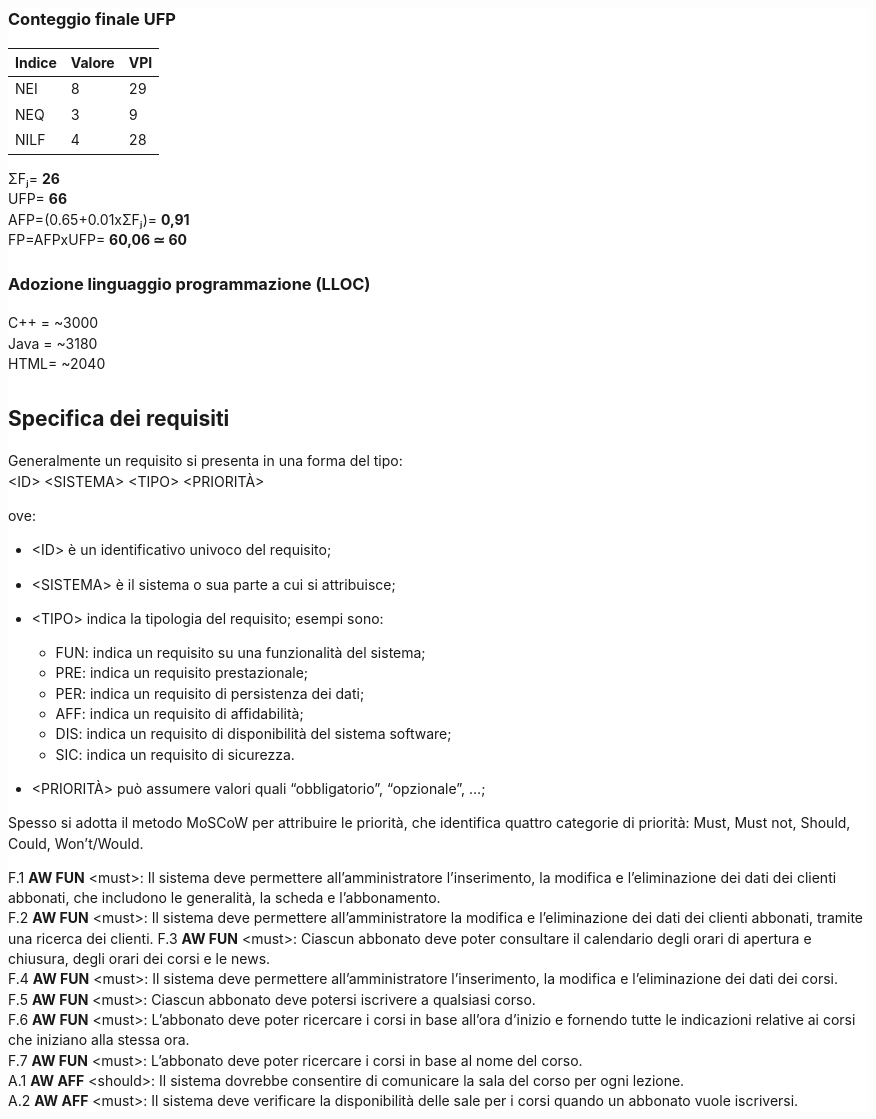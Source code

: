 ### Conteggio finale UFP

| Indice | Valore | VPI |
| ------ | ------ | --- |
| NEI    | 8      | 29  |
| NEQ    | 3      | 9   |
| NILF   | 4      | 28  |

ΣFⱼ= **26**  
UFP= **66**  
AFP=(0.65+0.01xΣFⱼ)= **0,91**  
FP=AFPxUFP= **60,06 ≃ 60**

### Adozione linguaggio programmazione (LLOC)

C++ = ~3000  
Java = ~3180  
HTML= ~2040

## Specifica dei requisiti

Generalmente un requisito si presenta in una forma del tipo:  
<ID\> <SISTEMA\> <TIPO\> <PRIORITÀ\>

ove:

- <ID\> è un identificativo univoco del requisito;

- <SISTEMA\> è il sistema o sua parte a cui si attribuisce;

- <TIPO\> indica la tipologia del requisito; esempi sono:

  - FUN: indica un requisito su una funzionalità del sistema;
  - PRE: indica un requisito prestazionale;
  - PER: indica un requisito di persistenza dei dati;
  - AFF: indica un requisito di affidabilità;
  - DIS: indica un requisito di disponibilità del sistema software;
  - SIC: indica un requisito di sicurezza.

- <PRIORITÀ\> può assumere valori quali “obbligatorio”, “opzionale”, …;

Spesso si adotta il metodo MoSCoW per attribuire le priorità, che identifica quattro
categorie di priorità: Must, Must not, Should, Could, Won’t/Would.

F.1 **AW FUN** <must\>: Il sistema deve permettere all’amministratore l’inserimento, la modifica e l’eliminazione dei dati dei clienti abbonati, che includono le generalità, la scheda e l’abbonamento.  
F.2 **AW FUN** <must\>: Il sistema deve permettere all’amministratore la modifica e l’eliminazione dei dati dei clienti abbonati, tramite una ricerca dei clienti.
F.3 **AW FUN** <must\>: Ciascun abbonato deve poter consultare il calendario degli orari di apertura e chiusura, degli orari dei corsi e le news.  
F.4 **AW FUN** <must\>: Il sistema deve permettere all’amministratore l’inserimento,
la modifica e l’eliminazione dei dati dei corsi.  
F.5 **AW FUN** <must\>: Ciascun abbonato deve potersi iscrivere a qualsiasi corso.  
F.6 **AW FUN** <must\>: L’abbonato deve poter ricercare i corsi in base all’ora d’inizio e fornendo tutte le indicazioni relative ai corsi che iniziano alla stessa ora.  
F.7 **AW FUN** <must\>: L’abbonato deve poter ricercare i corsi in base al nome del corso.  
A.1 **AW AFF** <should\>: Il sistema dovrebbe consentire di comunicare la sala del corso per ogni lezione.  
A.2 **AW AFF** <must\>: Il sistema deve verificare la disponibilità delle sale per i corsi quando un abbonato vuole iscriversi.
